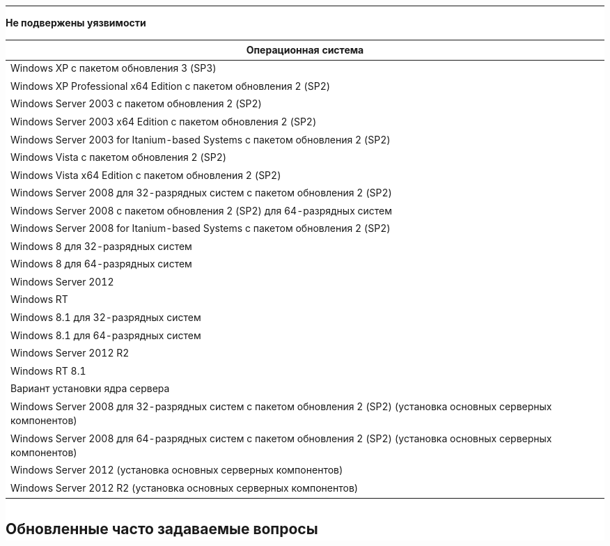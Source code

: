 </td>
</tr>
</table>
 
****

**Не подвержены уязвимости**

| Операционная система                                                                                                |
|---------------------------------------------------------------------------------------------------------------------|
| Windows XP с пакетом обновления 3 (SP3)                                                                             |
| Windows XP Professional x64 Edition с пакетом обновления 2 (SP2)                                                    |
| Windows Server 2003 с пакетом обновления 2 (SP2)                                                                    |
| Windows Server 2003 x64 Edition с пакетом обновления 2 (SP2)                                                        |
| Windows Server 2003 for Itanium-based Systems с пакетом обновления 2 (SP2)                                          |
| Windows Vista с пакетом обновления 2 (SP2)                                                                          |
| Windows Vista x64 Edition с пакетом обновления 2 (SP2)                                                              |
| Windows Server 2008 для 32-разрядных систем с пакетом обновления 2 (SP2)                                            |
| Windows Server 2008 с пакетом обновления 2 (SP2) для 64-разрядных систем                                            |
| Windows Server 2008 for Itanium-based Systems с пакетом обновления 2 (SP2)                                          |
| Windows 8 для 32-разрядных систем                                                                                   |
| Windows 8 для 64-разрядных систем                                                                                   |
| Windows Server 2012                                                                                                 |
| Windows RT                                                                                                          |
| Windows 8.1 для 32-разрядных систем                                                                                 |
| Windows 8.1 для 64-разрядных систем                                                                                 |
| Windows Server 2012 R2                                                                                              |
| Windows RT 8.1                                                                                                      |
| Вариант установки ядра сервера                                                                                      |
| Windows Server 2008 для 32-разрядных систем с пакетом обновления 2 (SP2) (установка основных серверных компонентов) |
| Windows Server 2008 для 64-разрядных систем с пакетом обновления 2 (SP2) (установка основных серверных компонентов) |
| Windows Server 2012 (установка основных серверных компонентов)                                                      |
| Windows Server 2012 R2 (установка основных серверных компонентов)                                                   |

Обновленные часто задаваемые вопросы
------------------------------------
